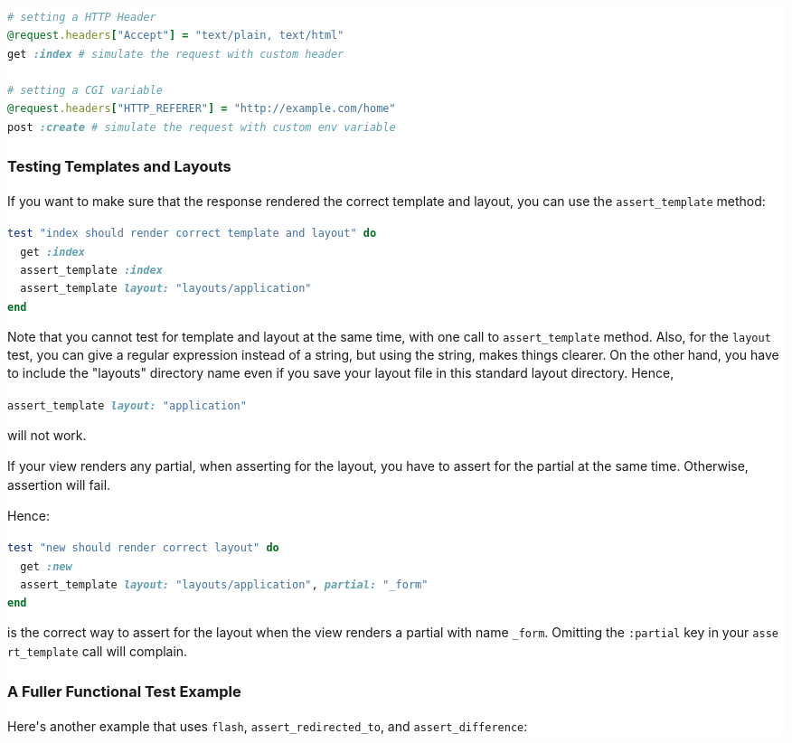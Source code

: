 ```ruby
# setting a HTTP Header
@request.headers["Accept"] = "text/plain, text/html"
get :index # simulate the request with custom header

# setting a CGI variable
@request.headers["HTTP_REFERER"] = "http://example.com/home"
post :create # simulate the request with custom env variable
```

### Testing Templates and Layouts

If you want to make sure that the response rendered the correct template and layout, you can use the `assert_template`
method:

```ruby
test "index should render correct template and layout" do
  get :index
  assert_template :index
  assert_template layout: "layouts/application"
end
```

Note that you cannot test for template and layout at the same time, with one call to `assert_template` method.
Also, for the `layout` test, you can give a regular expression instead of a string, but using the string, makes
things clearer. On the other hand, you have to include the "layouts" directory name even if you save your layout
file in this standard layout directory. Hence,

```ruby
assert_template layout: "application"
```

will not work.

If your view renders any partial, when asserting for the layout, you have to assert for the partial at the same time.
Otherwise, assertion will fail.

Hence:

```ruby
test "new should render correct layout" do
  get :new
  assert_template layout: "layouts/application", partial: "_form"
end
```

is the correct way to assert for the layout when the view renders a partial with name `_form`. Omitting the `:partial` key in your `assert_template` call will complain.

### A Fuller Functional Test Example

Here's another example that uses `flash`, `assert_redirected_to`, and `assert_difference`:
